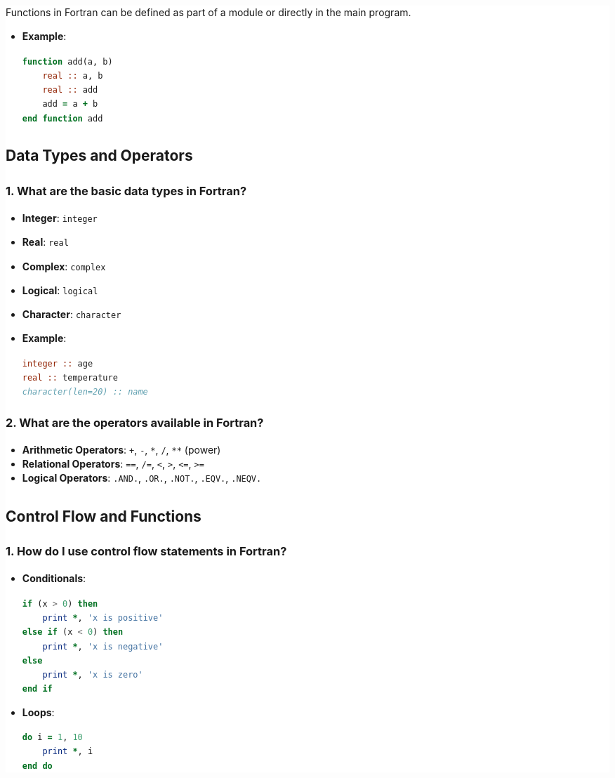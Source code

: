 Functions in Fortran can be defined as part of a module or directly in the main program.

- **Example**:
  ```fortran
  function add(a, b)
      real :: a, b
      real :: add
      add = a + b
  end function add
  ```

## **Data Types and Operators**

### **1. What are the basic data types in Fortran?**

- **Integer**: `integer`
- **Real**: `real`
- **Complex**: `complex`
- **Logical**: `logical`
- **Character**: `character`

- **Example**:
  ```fortran
  integer :: age
  real :: temperature
  character(len=20) :: name
  ```

### **2. What are the operators available in Fortran?**

- **Arithmetic Operators**: `+`, `-`, `*`, `/`, `**` (power)
- **Relational Operators**: `==`, `/=`, `<`, `>`, `<=`, `>=`
- **Logical Operators**: `.AND.`, `.OR.`, `.NOT.`, `.EQV.`, `.NEQV.`

## **Control Flow and Functions**

### **1. How do I use control flow statements in Fortran?**

- **Conditionals**:
  ```fortran
  if (x > 0) then
      print *, 'x is positive'
  else if (x < 0) then
      print *, 'x is negative'
  else
      print *, 'x is zero'
  end if
  ```

- **Loops**:
  ```fortran
  do i = 1, 10
      print *, i
  end do
  ```
